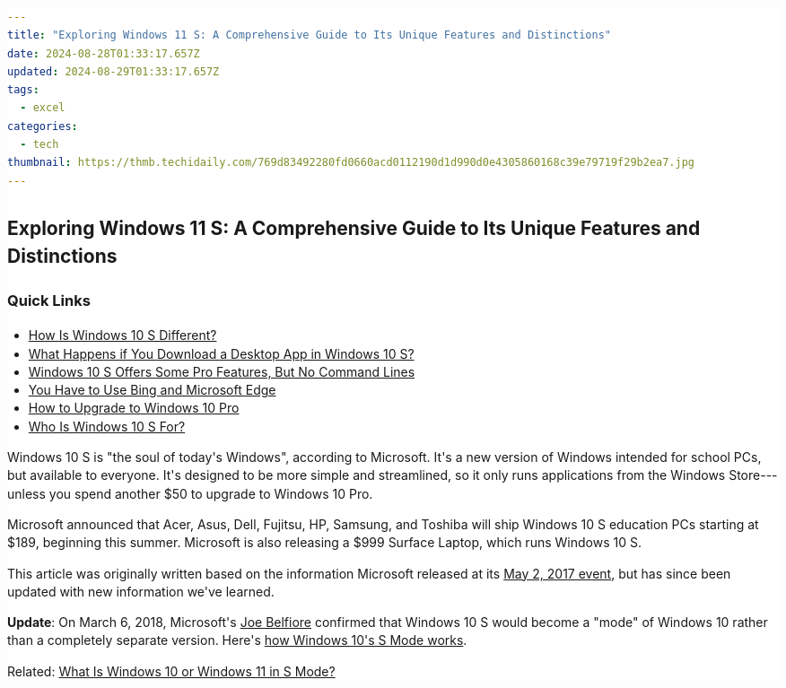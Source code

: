 ```yaml
---
title: "Exploring Windows 11 S: A Comprehensive Guide to Its Unique Features and Distinctions"
date: 2024-08-28T01:33:17.657Z
updated: 2024-08-29T01:33:17.657Z
tags:
  - excel
categories:
  - tech
thumbnail: https://thmb.techidaily.com/769d83492280fd0660acd0112190d1d990d0e4305860168c39e79719f29b2ea7.jpg
---
```


## Exploring Windows 11 S: A Comprehensive Guide to Its Unique Features and Distinctions

### Quick Links

* [How Is Windows 10 S Different?](https://snapchat-videos.techidaily.com/updated-2024-approved-the-perfect-method-for-saving-camera-images-on-snapchat/)
* [What Happens if You Download a Desktop App in Windows 10 S?](https://extra-approaches.techidaily.com/in-2024-premium-automotive-traffic-cam-exploration/)
* [Windows 10 S Offers Some Pro Features, But No Command Lines](https://fake-location.techidaily.com/will-ispoofer-update-on-honor-magic-5-drfone-by-drfone-virtual-android/)
* [You Have to Use Bing and Microsoft Edge](https://fox-info.techidaily.com/animpros-full-review-and-exploration-2024/)
* [How to Upgrade to Windows 10 Pro](https://tech-hub.techidaily.com/ais-influence-on-programmers-future-workflow-changes/)
* [Who Is Windows 10 S For?](https://vp-tips.techidaily.com/in-2024-essential-techniques-for-perfecting-your-green-screen-shots/)

 Windows 10 S is "the soul of today's Windows", according to Microsoft. It's a new version of Windows intended for school PCs, but available to everyone. It's designed to be more simple and streamlined, so it only runs applications from the Windows Store---unless you spend another $50 to upgrade to Windows 10 Pro.

 Microsoft announced that Acer, Asus, Dell, Fujitsu, HP, Samsung, and Toshiba will ship Windows 10 S education PCs starting at $189, beginning this summer. Microsoft is also releasing a $999 Surface Laptop, which runs Windows 10 S.

 This article was originally written based on the information Microsoft released at its [May 2, 2017 event](https://news.microsoft.com/microsoft-event-may-2017/), but has since been updated with new information we've learned.

**Update**: On March 6, 2018, Microsoft's [Joe Belfiore](https://twitter.com/joebelfiore/status/971192503226400768?ref%5Fsrc=twsrc%5Etfw&ref%5Furl=https%3A%2F%2Fwww.theverge.com%2F2018%2F3%2F7%2F17089850%2Fmicrosoft-windows-10-s-mode-changes-2019) confirmed that Windows 10 S would become a "mode" of Windows 10 rather than a completely separate version. Here's [how Windows 10's S Mode works](https://fox-http.techidaily.com/new-2024-approved-best-choices-elite-ringtone-developers-iphone/).

Related: [What Is Windows 10 or Windows 11 in S Mode?](https://fox-http.techidaily.com/new-2024-approved-best-choices-elite-ringtone-developers-iphone/) 
